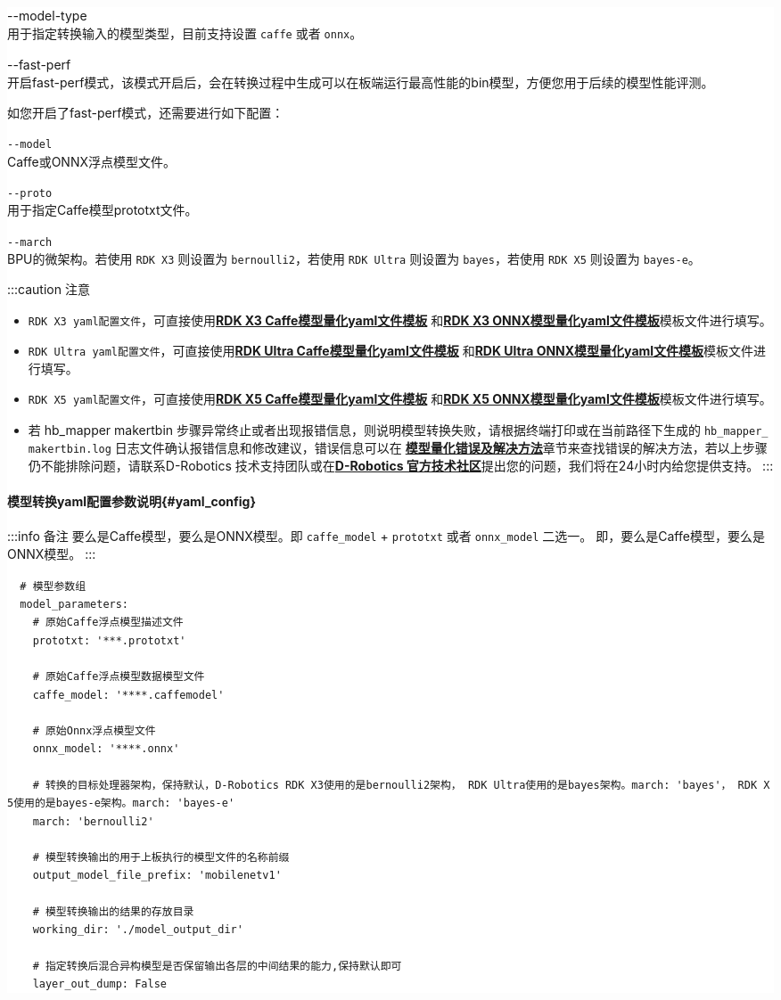 --model-type<br/>
  用于指定转换输入的模型类型，目前支持设置 ``caffe`` 或者 ``onnx``。

--fast-perf<br/>
  开启fast-perf模式，该模式开启后，会在转换过程中生成可以在板端运行最高性能的bin模型，方便您用于后续的模型性能评测。

  如您开启了fast-perf模式，还需要进行如下配置：

  ``--model``<br/>
  Caffe或ONNX浮点模型文件。

  ``--proto``<br/>
  用于指定Caffe模型prototxt文件。

  ``--march``<br/>
  BPU的微架构。若使用 ``RDK X3`` 则设置为 ``bernoulli2``，若使用 ``RDK Ultra`` 则设置为 ``bayes``，若使用 ``RDK X5`` 则设置为 ``bayes-e``。


:::caution 注意

  - ``RDK X3 yaml配置文件``，可直接使用[**RDK X3 Caffe模型量化yaml文件模板**](../../../08_FAQ/05_toolchain.md#rdk_x3_caffe_yaml_template) 和[**RDK X3 ONNX模型量化yaml文件模板**](../../../08_FAQ/05_toolchain.md#rdk_x3_onnx_yaml_template)模板文件进行填写。

  - ``RDK Ultra yaml配置文件``，可直接使用[**RDK Ultra Caffe模型量化yaml文件模板**](../../../08_FAQ/05_toolchain.md#rdk_ultra_caffe_yaml_template) 和[**RDK Ultra ONNX模型量化yaml文件模板**](../../../08_FAQ/05_toolchain.md#rdk_ultra_onnx_yaml_template)模板文件进行填写。 

  - ``RDK X5 yaml配置文件``，可直接使用[**RDK X5 Caffe模型量化yaml文件模板**](../../../08_FAQ/05_toolchain.md#rdk_x5_caffe_yaml_template) 和[**RDK X5 ONNX模型量化yaml文件模板**](../../../08_FAQ/05_toolchain.md#rdk_x5_onnx_yaml_template)模板文件进行填写。 

  - 若 hb_mapper makertbin 步骤异常终止或者出现报错信息，则说明模型转换失败，请根据终端打印或在当前路径下生成的 ``hb_mapper_makertbin.log`` 日志文件确认报错信息和修改建议，错误信息可以在 [**模型量化错误及解决方法**](../../../08_FAQ/05_toolchain.md#model_convert_errors_and_solutions)章节来查找错误的解决方法，若以上步骤仍不能排除问题，请联系D-Robotics 技术支持团队或在[**D-Robotics 官方技术社区**](https://developer.d-robotics.cc/)提出您的问题，我们将在24小时内给您提供支持。
:::

#### 模型转换yaml配置参数说明{#yaml_config}

:::info 备注
  要么是Caffe模型，要么是ONNX模型。即 ``caffe_model`` + ``prototxt`` 或者 ``onnx_model`` 二选一。
  即，要么是Caffe模型，要么是ONNX模型。
:::
```
  # 模型参数组
  model_parameters:
    # 原始Caffe浮点模型描述文件
    prototxt: '***.prototxt'

    # 原始Caffe浮点模型数据模型文件
    caffe_model: '****.caffemodel'

    # 原始Onnx浮点模型文件
    onnx_model: '****.onnx'

    # 转换的目标处理器架构，保持默认，D-Robotics RDK X3使用的是bernoulli2架构， RDK Ultra使用的是bayes架构。march: 'bayes'， RDK X5使用的是bayes-e架构。march: 'bayes-e'
    march: 'bernoulli2'

    # 模型转换输出的用于上板执行的模型文件的名称前缀
    output_model_file_prefix: 'mobilenetv1'

    # 模型转换输出的结果的存放目录
    working_dir: './model_output_dir'

    # 指定转换后混合异构模型是否保留输出各层的中间结果的能力,保持默认即可
    layer_out_dump: False
```